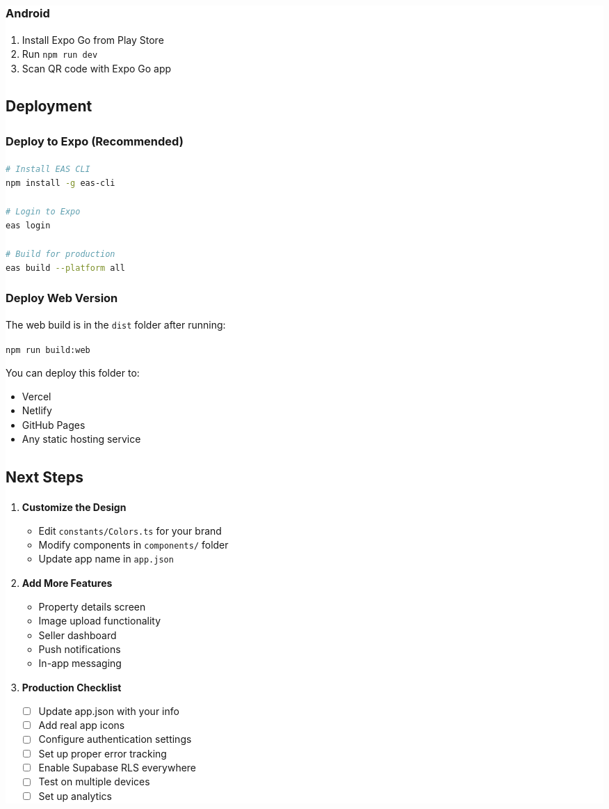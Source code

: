 ### Android
1. Install Expo Go from Play Store
2. Run `npm run dev`
3. Scan QR code with Expo Go app

## Deployment

### Deploy to Expo (Recommended)
```bash
# Install EAS CLI
npm install -g eas-cli

# Login to Expo
eas login

# Build for production
eas build --platform all
```

### Deploy Web Version
The web build is in the `dist` folder after running:
```bash
npm run build:web
```

You can deploy this folder to:
- Vercel
- Netlify
- GitHub Pages
- Any static hosting service

## Next Steps

1. **Customize the Design**
   - Edit `constants/Colors.ts` for your brand
   - Modify components in `components/` folder
   - Update app name in `app.json`

2. **Add More Features**
   - Property details screen
   - Image upload functionality
   - Seller dashboard
   - Push notifications
   - In-app messaging

3. **Production Checklist**
   - [ ] Update app.json with your info
   - [ ] Add real app icons
   - [ ] Configure authentication settings
   - [ ] Set up proper error tracking
   - [ ] Enable Supabase RLS everywhere
   - [ ] Test on multiple devices
   - [ ] Set up analytics
